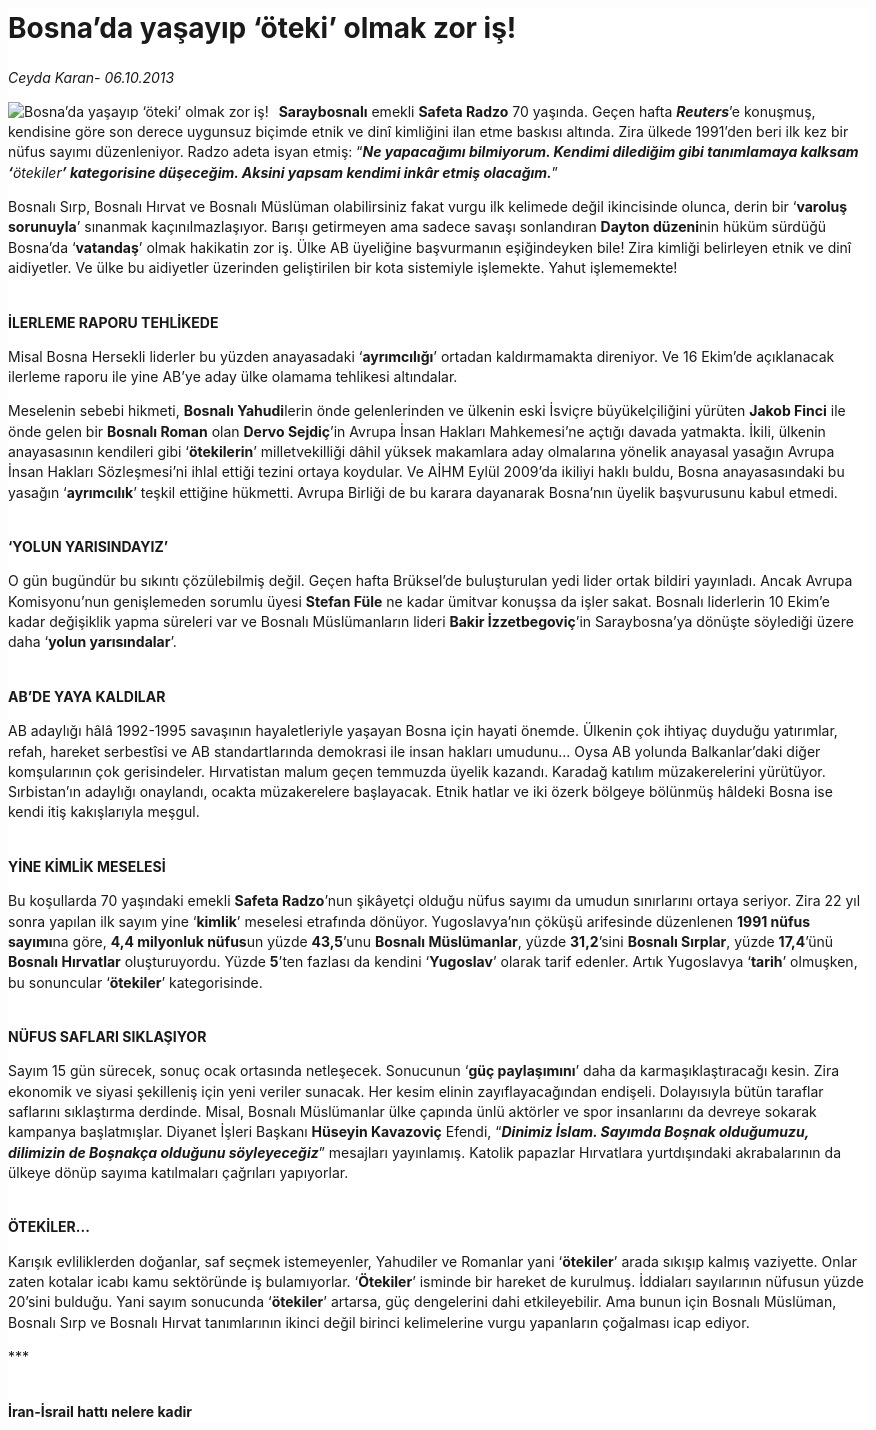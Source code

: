 # Bosna’da yaşayıp ‘öteki’ olmak zor iş!

*Ceyda Karan- 06.10.2013*

<div class="yazi"><img align="left" alt="Bosna’da yaşayıp ‘öteki’ olmak zor iş!" border="0" src="http://www.taraf.com.tr/fotoraflar/makaleler/bosna-da-yasayip-oteki-olmak-zor-is_2698_orijinal.jpg" style="border-right-width:10px; border-color:#FFFFFF"/><p><b>Saraybosnalı</b> emekli <b>Safeta Radzo</b> 70 yaşında. Geçen hafta <b><i>Reuters</i></b>’e konuşmuş, kendisine göre son derece uygunsuz biçimde etnik ve dinî kimliğini ilan etme baskısı altında. Zira ülkede 1991’den beri ilk kez bir nüfus sayımı düzenleniyor. Radzo adeta isyan etmiş: “<b><i>Ne yapacağımı bilmiyorum. Kendimi dilediğim gibi tanımlamaya kalksam ‘</i></b><i>ötekiler<b>’ kategorisine düşeceğim. Aksini yapsam kendimi inkâr etmiş olacağım.</b></i>”</p>
<p>Bosnalı Sırp, Bosnalı Hırvat ve Bosnalı Müslüman olabilirsiniz fakat vurgu ilk kelimede değil ikincisinde olunca, derin bir ‘<b>varoluş sorunuyla</b>’ sınanmak kaçınılmazlaşıyor. Barışı getirmeyen ama sadece savaşı sonlandıran <b>Dayton düzeni</b>nin hüküm sürdüğü Bosna’da ‘<b>vatandaş</b>’ olmak hakikatin zor iş. Ülke AB üyeliğine başvurmanın eşiğindeyken bile! Zira kimliği belirleyen etnik ve dinî aidiyetler. Ve ülke bu aidiyetler üzerinden geliştirilen bir kota sistemiyle işlemekte. Yahut işlememekte! </p>
<p><b><br/>İLERLEME RAPORU TEHLİKEDE</b></p>
<p>Misal Bosna Hersekli liderler bu yüzden anayasadaki ‘<b>ayrımcılığı</b>’ ortadan kaldırmamakta direniyor. Ve 16 Ekim’de açıklanacak ilerleme raporu ile yine AB’ye aday ülke olamama tehlikesi altındalar. </p>
<p>Meselenin sebebi hikmeti, <b>Bosnalı Yahudi</b>lerin önde gelenlerinden ve ülkenin eski İsviçre büyükelçiliğini yürüten <b>Jakob Finci</b> ile önde gelen bir <b>Bosnalı Roman</b> olan <b>Dervo Sejdiç</b>’in Avrupa İnsan Hakları Mahkemesi’ne açtığı davada yatmakta. İkili, ülkenin anayasasının kendileri gibi ‘<b>ötekilerin</b>’ milletvekilliği dâhil yüksek makamlara aday olmalarına yönelik anayasal yasağın Avrupa İnsan Hakları Sözleşmesi’ni ihlal ettiği tezini ortaya koydular. Ve AİHM Eylül 2009’da ikiliyi haklı buldu, Bosna anayasasındaki bu yasağın ‘<b>ayrımcılık</b>’ teşkil ettiğine hükmetti. Avrupa Birliği de bu karara dayanarak Bosna’nın üyelik başvurusunu kabul etmedi. </p>
<p><b><br/>‘YOLUN YARISINDAYIZ’</b></p>
<p>O gün bugündür bu sıkıntı çözülebilmiş değil. Geçen hafta Brüksel’de buluşturulan yedi lider ortak bildiri yayınladı. Ancak Avrupa Komisyonu’nun genişlemeden sorumlu üyesi <b>Stefan Füle</b> ne kadar ümitvar konuşsa da işler sakat. Bosnalı liderlerin 10 Ekim’e kadar değişiklik yapma süreleri var ve Bosnalı Müslümanların lideri <b>Bakir İzzetbegoviç</b>’in Saraybosna’ya dönüşte söylediği üzere daha ‘<b>yolun yarısındalar</b>’.</p>
<p><b><br/>AB’DE YAYA KALDILAR </b></p>
<p>AB adaylığı hâlâ 1992-1995 savaşının hayaletleriyle yaşayan Bosna için hayati önemde. Ülkenin çok ihtiyaç duyduğu yatırımlar, refah, hareket serbestîsi ve AB standartlarında demokrasi ile insan hakları umudunu... Oysa AB yolunda Balkanlar’daki diğer komşularının çok gerisindeler. Hırvatistan malum geçen temmuzda üyelik kazandı. Karadağ katılım müzakerelerini yürütüyor. Sırbistan’ın adaylığı onaylandı, ocakta müzakerelere başlayacak. Etnik hatlar ve iki özerk bölgeye bölünmüş hâldeki Bosna ise kendi itiş kakışlarıyla meşgul. </p>
<p><b><br/>YİNE KİMLİK MESELESİ</b></p>
<p>Bu koşullarda 70 yaşındaki emekli <b>Safeta Radzo</b>’nun şikâyetçi olduğu nüfus sayımı da umudun sınırlarını ortaya seriyor. Zira 22 yıl sonra yapılan ilk sayım yine ‘<b>kimlik</b>’ meselesi etrafında dönüyor. Yugoslavya’nın çöküşü arifesinde düzenlenen <b>1991 nüfus sayımı</b>na göre, <b>4,4 milyonluk nüfus</b>un yüzde <b>43,5</b>’unu <b>Bosnalı Müslümanlar</b>, yüzde <b>31,2</b>’sini <b>Bosnalı Sırplar</b>, yüzde <b>17,4</b>’ünü <b>Bosnalı Hırvatlar</b> oluşturuyordu. Yüzde <b>5</b>’ten fazlası da kendini ‘<b>Yugoslav</b>’ olarak tarif edenler. Artık Yugoslavya ‘<b>tarih</b>’ olmuşken, bu sonuncular ‘<b>ötekiler</b>’ kategorisinde.</p>
<p><b><br/>NÜFUS SAFLARI SIKLAŞIYOR</b></p>
<p>Sayım 15 gün sürecek, sonuç ocak ortasında netleşecek. Sonucunun ‘<b>güç paylaşımını</b>’ daha da karmaşıklaştıracağı kesin. Zira ekonomik ve siyasi şekilleniş için yeni veriler sunacak. Her kesim elinin zayıflayacağından endişeli. Dolayısıyla bütün taraflar saflarını sıklaştırma derdinde. Misal, Bosnalı Müslümanlar ülke çapında ünlü aktörler ve spor insanlarını da devreye sokarak kampanya başlatmışlar. Diyanet İşleri Başkanı <b>Hüseyin Kavazoviç</b> Efendi, “<b><i>Dinimiz İslam. Sayımda Boşnak olduğumuzu, dilimizin de Boşnakça olduğunu söyleyeceğiz</i></b>” mesajları yayınlamış. Katolik papazlar Hırvatlara yurtdışındaki akrabalarının da ülkeye dönüp sayıma katılmaları çağrıları yapıyorlar. </p>
<p><b><br/>ÖTEKİLER...</b></p>
<p>Karışık evliliklerden doğanlar, saf seçmek istemeyenler, Yahudiler ve Romanlar yani ‘<b>ötekiler</b>’ arada sıkışıp kalmış vaziyette. Onlar zaten kotalar icabı kamu sektöründe iş bulamıyorlar. ‘<b>Ötekiler</b>’ isminde bir hareket de kurulmuş. İddiaları sayılarının nüfusun yüzde 20’sini bulduğu. Yani sayım sonucunda ‘<b>ötekiler</b>’ artarsa, güç dengelerini dahi etkileyebilir. Ama bunun için Bosnalı Müslüman, Bosnalı Sırp ve Bosnalı Hırvat tanımlarının ikinci değil birinci kelimelerine vurgu yapanların çoğalması icap ediyor. </p>
<p>***</p>
<p><b><br/>İran-İsrail hattı nelere kadir</b></p>